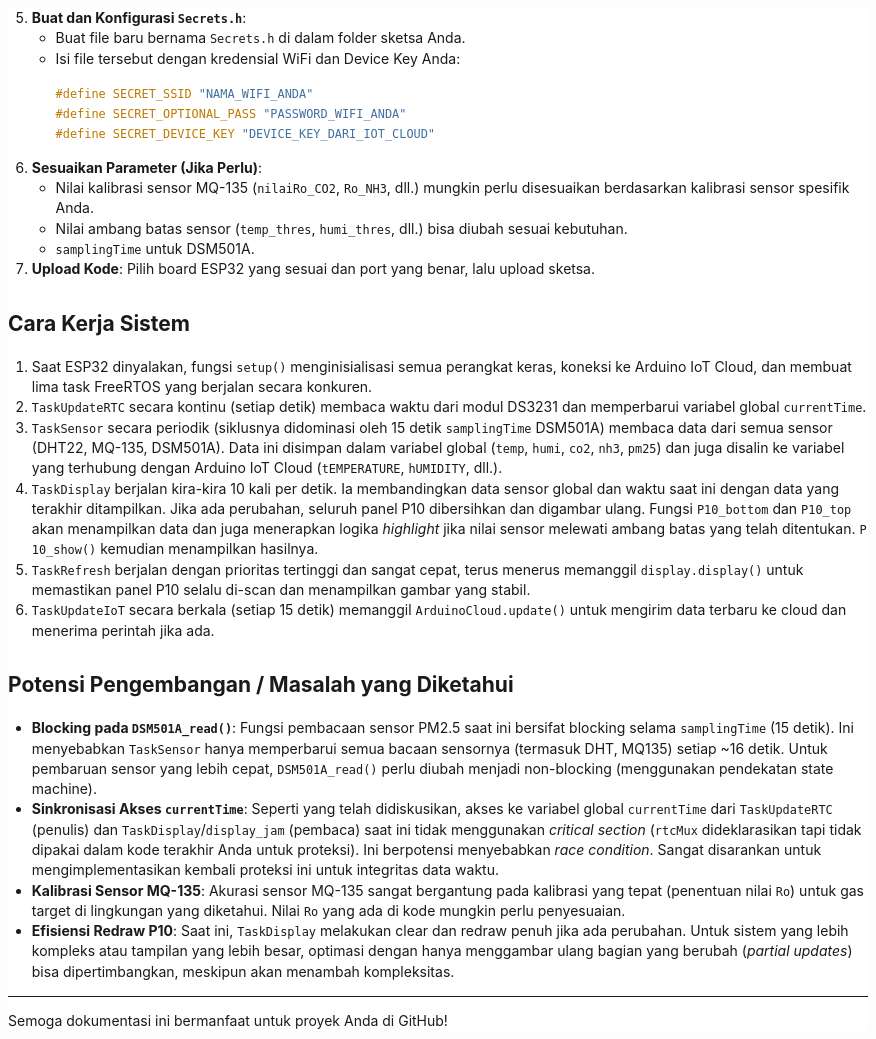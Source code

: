 5.  **Buat dan Konfigurasi `Secrets.h`**:
    * Buat file baru bernama `Secrets.h` di dalam folder sketsa Anda.
    * Isi file tersebut dengan kredensial WiFi dan Device Key Anda:
        ```cpp
        #define SECRET_SSID "NAMA_WIFI_ANDA"
        #define SECRET_OPTIONAL_PASS "PASSWORD_WIFI_ANDA"
        #define SECRET_DEVICE_KEY "DEVICE_KEY_DARI_IOT_CLOUD"
        ```
6.  **Sesuaikan Parameter (Jika Perlu)**:
    * Nilai kalibrasi sensor MQ-135 (`nilaiRo_CO2`, `Ro_NH3`, dll.) mungkin perlu disesuaikan berdasarkan kalibrasi sensor spesifik Anda.
    * Nilai ambang batas sensor (`temp_thres`, `humi_thres`, dll.) bisa diubah sesuai kebutuhan.
    * `samplingTime` untuk DSM501A.
7.  **Upload Kode**: Pilih board ESP32 yang sesuai dan port yang benar, lalu upload sketsa.

## Cara Kerja Sistem

1.  Saat ESP32 dinyalakan, fungsi `setup()` menginisialisasi semua perangkat keras, koneksi ke Arduino IoT Cloud, dan membuat lima task FreeRTOS yang berjalan secara konkuren.
2.  `TaskUpdateRTC` secara kontinu (setiap detik) membaca waktu dari modul DS3231 dan memperbarui variabel global `currentTime`.
3.  `TaskSensor` secara periodik (siklusnya didominasi oleh 15 detik `samplingTime` DSM501A) membaca data dari semua sensor (DHT22, MQ-135, DSM501A). Data ini disimpan dalam variabel global (`temp`, `humi`, `co2`, `nh3`, `pm25`) dan juga disalin ke variabel yang terhubung dengan Arduino IoT Cloud (`tEMPERATURE`, `hUMIDITY`, dll.).
4.  `TaskDisplay` berjalan kira-kira 10 kali per detik. Ia membandingkan data sensor global dan waktu saat ini dengan data yang terakhir ditampilkan. Jika ada perubahan, seluruh panel P10 dibersihkan dan digambar ulang. Fungsi `P10_bottom` dan `P10_top` akan menampilkan data dan juga menerapkan logika *highlight* jika nilai sensor melewati ambang batas yang telah ditentukan. `P10_show()` kemudian menampilkan hasilnya.
5.  `TaskRefresh` berjalan dengan prioritas tertinggi dan sangat cepat, terus menerus memanggil `display.display()` untuk memastikan panel P10 selalu di-scan dan menampilkan gambar yang stabil.
6.  `TaskUpdateIoT` secara berkala (setiap 15 detik) memanggil `ArduinoCloud.update()` untuk mengirim data terbaru ke cloud dan menerima perintah jika ada.

## Potensi Pengembangan / Masalah yang Diketahui

* **Blocking pada `DSM501A_read()`**: Fungsi pembacaan sensor PM2.5 saat ini bersifat blocking selama `samplingTime` (15 detik). Ini menyebabkan `TaskSensor` hanya memperbarui semua bacaan sensornya (termasuk DHT, MQ135) setiap ~16 detik. Untuk pembaruan sensor yang lebih cepat, `DSM501A_read()` perlu diubah menjadi non-blocking (menggunakan pendekatan state machine).
* **Sinkronisasi Akses `currentTime`**: Seperti yang telah didiskusikan, akses ke variabel global `currentTime` dari `TaskUpdateRTC` (penulis) dan `TaskDisplay`/`display_jam` (pembaca) saat ini tidak menggunakan *critical section* (`rtcMux` dideklarasikan tapi tidak dipakai dalam kode terakhir Anda untuk proteksi). Ini berpotensi menyebabkan *race condition*. Sangat disarankan untuk mengimplementasikan kembali proteksi ini untuk integritas data waktu.
* **Kalibrasi Sensor MQ-135**: Akurasi sensor MQ-135 sangat bergantung pada kalibrasi yang tepat (penentuan nilai `Ro`) untuk gas target di lingkungan yang diketahui. Nilai `Ro` yang ada di kode mungkin perlu penyesuaian.
* **Efisiensi Redraw P10**: Saat ini, `TaskDisplay` melakukan clear dan redraw penuh jika ada perubahan. Untuk sistem yang lebih kompleks atau tampilan yang lebih besar, optimasi dengan hanya menggambar ulang bagian yang berubah (*partial updates*) bisa dipertimbangkan, meskipun akan menambah kompleksitas.

---

Semoga dokumentasi ini bermanfaat untuk proyek Anda di GitHub!
